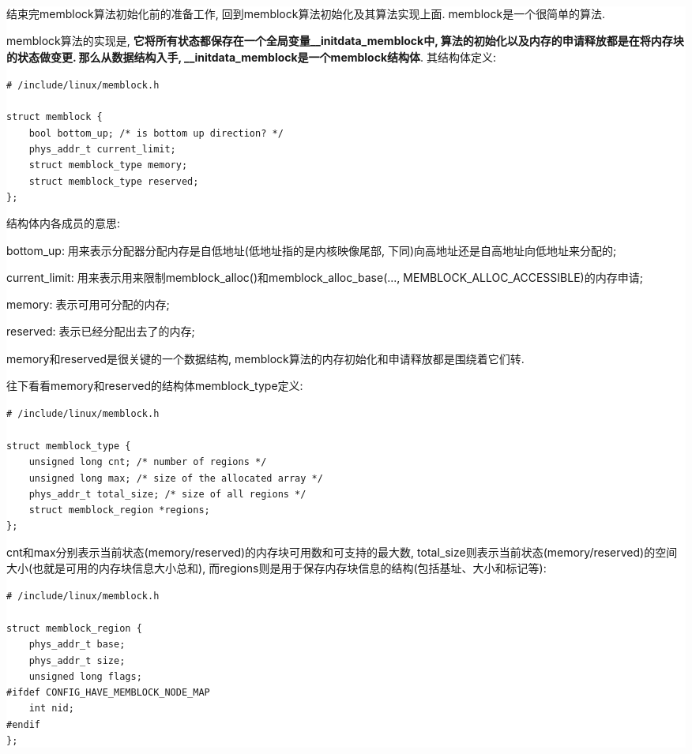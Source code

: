 结束完memblock算法初始化前的准备工作, 回到memblock算法初始化及其算法实现上面. memblock是一个很简单的算法. 

memblock算法的实现是, **它将所有状态都保存在一个全局变量\_\_initdata\_memblock中, 算法的初始化以及内存的申请释放都是在将内存块的状态做变更. 那么从数据结构入手, \_\_initdata\_memblock是一个memblock结构体**. 其结构体定义: 

```
# /include/linux/memblock.h

struct memblock {
    bool bottom_up; /* is bottom up direction? */
    phys_addr_t current_limit;
    struct memblock_type memory;
    struct memblock_type reserved;
};
```

结构体内各成员的意思: 

bottom_up: 用来表示分配器分配内存是自低地址(低地址指的是内核映像尾部, 下同)向高地址还是自高地址向低地址来分配的; 

current\_limit: 用来表示用来限制memblock\_alloc()和memblock\_alloc\_base(..., MEMBLOCK\_ALLOC\_ACCESSIBLE)的内存申请; 

memory: 表示可用可分配的内存; 

reserved: 表示已经分配出去了的内存;                               

memory和reserved是很关键的一个数据结构, memblock算法的内存初始化和申请释放都是围绕着它们转. 

往下看看memory和reserved的结构体memblock\_type定义: 

```
# /include/linux/memblock.h

struct memblock_type {
    unsigned long cnt; /* number of regions */
    unsigned long max; /* size of the allocated array */
    phys_addr_t total_size; /* size of all regions */
    struct memblock_region *regions;
};
```

cnt和max分别表示当前状态(memory/reserved)的内存块可用数和可支持的最大数, total\_size则表示当前状态(memory/reserved)的空间大小(也就是可用的内存块信息大小总和), 而regions则是用于保存内存块信息的结构(包括基址、大小和标记等): 

```
# /include/linux/memblock.h

struct memblock_region {
    phys_addr_t base;
    phys_addr_t size;
    unsigned long flags;
#ifdef CONFIG_HAVE_MEMBLOCK_NODE_MAP
    int nid;
#endif
};
```
